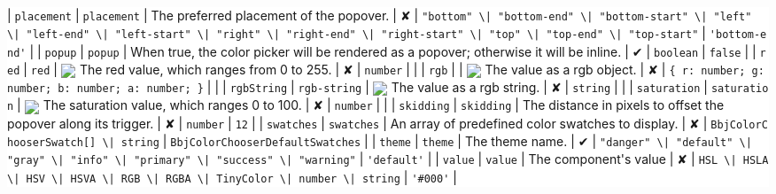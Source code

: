 | ``placement``        | ``placement``          | The preferred placement of the popover.                                                                                                                                                                                                                                                              | &#x2718; | ``"bottom" \| "bottom-end" \| "bottom-start" \| "left" \| "left-end" \| "left-start" \| "right" \| "right-end" \| "right-start" \| "top" \| "top-end" \| "top-start"`` | ``'bottom-end'``                                                         |
| ``popup``            | ``popup``              | When true, the color picker will be rendered as a popover; otherwise it will be inline.                                                                                                                                                                                                              | &#x2714; | ``boolean``                                                                                                                                                            | ``false``                                                                |
| ``red``              | ``red``                | <img style="vertical-align: middle; margin-right: 5px;" src="https://img.shields.io/badge/readonly-%23006aff" />The red value, which ranges from 0 to 255.                                                                                                                                           | &#x2718; | ``number``                                                                                                                                                             |                                                                          |
| ``rgb``              |                        | <img style="vertical-align: middle; margin-right: 5px;" src="https://img.shields.io/badge/readonly-%23006aff" />The value as a rgb object.                                                                                                                                                           | &#x2718; | ``{ r: number; g: number; b: number; a: number; }``                                                                                                                    |                                                                          |
| ``rgbString``        | ``rgb-string``         | <img style="vertical-align: middle; margin-right: 5px;" src="https://img.shields.io/badge/readonly-%23006aff" />The value as a rgb string.                                                                                                                                                           | &#x2718; | ``string``                                                                                                                                                             |                                                                          |
| ``saturation``       | ``saturation``         | <img style="vertical-align: middle; margin-right: 5px;" src="https://img.shields.io/badge/readonly-%23006aff" />The saturation value, which ranges 0 to 100.                                                                                                                                         | &#x2718; | ``number``                                                                                                                                                             |                                                                          |
| ``skidding``         | ``skidding``           | The distance in pixels to offset the popover along its trigger.                                                                                                                                                                                                                                      | &#x2718; | ``number``                                                                                                                                                             | ``12``                                                                   |
| ``swatches``         | ``swatches``           | An array of predefined color swatches to display.                                                                                                                                                                                                                                                    | &#x2718; | ``BbjColorChooserSwatch[] \| string``                                                                                                                                  | ``BbjColorChooserDefaultSwatches``                                       |
| ``theme``            | ``theme``              | The theme name.                                                                                                                                                                                                                                                                                      | &#x2714; | ``"danger" \| "default" \| "gray" \| "info" \| "primary" \| "success" \| "warning"``                                                                                   | ``'default'``                                                            |
| ``value``            | ``value``              | The component's value                                                                                                                                                                                                                                                                                | &#x2718; | ``HSL \| HSLA \| HSV \| HSVA \| RGB \| RGBA \| TinyColor \| number \| string``                                                                                         | ``'#000'``                                                               |
